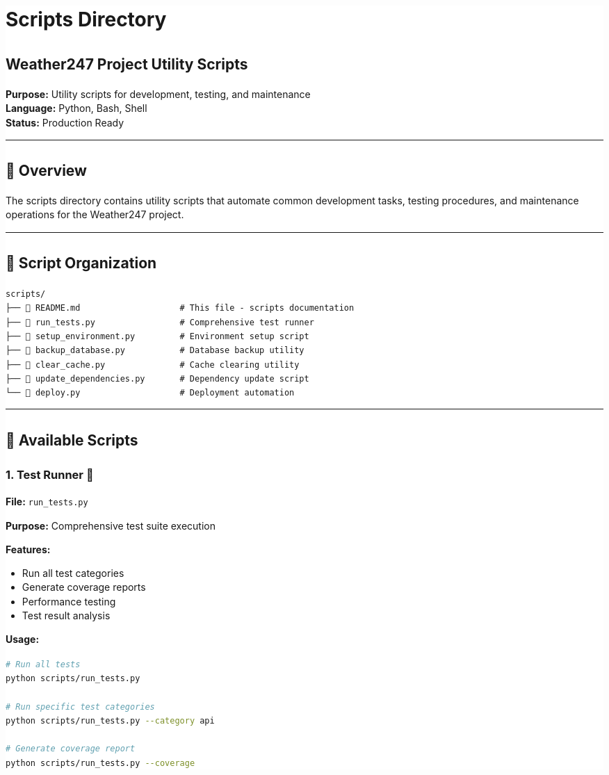 # Scripts Directory
## Weather247 Project Utility Scripts

**Purpose:** Utility scripts for development, testing, and maintenance  
**Language:** Python, Bash, Shell  
**Status:** Production Ready  

---

## 🎯 **Overview**

The scripts directory contains utility scripts that automate common development tasks, testing procedures, and maintenance operations for the Weather247 project.

---

## 📁 **Script Organization**

```
scripts/
├── 📄 README.md                    # This file - scripts documentation
├── 📄 run_tests.py                 # Comprehensive test runner
├── 📄 setup_environment.py         # Environment setup script
├── 📄 backup_database.py           # Database backup utility
├── 📄 clear_cache.py               # Cache clearing utility
├── 📄 update_dependencies.py       # Dependency update script
└── 📄 deploy.py                    # Deployment automation
```

---

## 🚀 **Available Scripts**

### **1. Test Runner** 🧪
**File:** `run_tests.py`

**Purpose:** Comprehensive test suite execution

**Features:**
- Run all test categories
- Generate coverage reports
- Performance testing
- Test result analysis

**Usage:**
```bash
# Run all tests
python scripts/run_tests.py

# Run specific test categories
python scripts/run_tests.py --category api

# Generate coverage report
python scripts/run_tests.py --coverage
```
